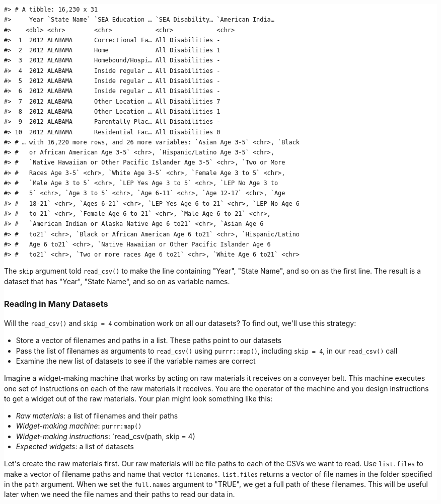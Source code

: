 ```
#> # A tibble: 16,230 x 31
#>     Year `State Name` `SEA Education … `SEA Disability… `American India…
#>    <dbl> <chr>        <chr>            <chr>            <chr>           
#>  1  2012 ALABAMA      Correctional Fa… All Disabilities -               
#>  2  2012 ALABAMA      Home             All Disabilities 1               
#>  3  2012 ALABAMA      Homebound/Hospi… All Disabilities -               
#>  4  2012 ALABAMA      Inside regular … All Disabilities -               
#>  5  2012 ALABAMA      Inside regular … All Disabilities -               
#>  6  2012 ALABAMA      Inside regular … All Disabilities -               
#>  7  2012 ALABAMA      Other Location … All Disabilities 7               
#>  8  2012 ALABAMA      Other Location … All Disabilities 1               
#>  9  2012 ALABAMA      Parentally Plac… All Disabilities -               
#> 10  2012 ALABAMA      Residential Fac… All Disabilities 0               
#> # … with 16,220 more rows, and 26 more variables: `Asian Age 3-5` <chr>, `Black
#> #   or African American Age 3-5` <chr>, `Hispanic/Latino Age 3-5` <chr>,
#> #   `Native Hawaiian or Other Pacific Islander Age 3-5` <chr>, `Two or More
#> #   Races Age 3-5` <chr>, `White Age 3-5` <chr>, `Female Age 3 to 5` <chr>,
#> #   `Male Age 3 to 5` <chr>, `LEP Yes Age 3 to 5` <chr>, `LEP No Age 3 to
#> #   5` <chr>, `Age 3 to 5` <chr>, `Age 6-11` <chr>, `Age 12-17` <chr>, `Age
#> #   18-21` <chr>, `Ages 6-21` <chr>, `LEP Yes Age 6 to 21` <chr>, `LEP No Age 6
#> #   to 21` <chr>, `Female Age 6 to 21` <chr>, `Male Age 6 to 21` <chr>,
#> #   `American Indian or Alaska Native Age 6 to21` <chr>, `Asian Age 6
#> #   to21` <chr>, `Black or African American Age 6 to21` <chr>, `Hispanic/Latino
#> #   Age 6 to21` <chr>, `Native Hawaiian or Other Pacific Islander Age 6
#> #   to21` <chr>, `Two or more races Age 6 to21` <chr>, `White Age 6 to21` <chr>
```

The `skip` argument told `read_csv()` to make the line containing "Year", "State Name", and so on as the first line. The result is a dataset that has "Year", "State Name", and so on as variable names. 

### Reading in Many Datasets 

Will the `read_csv()` and `skip = 4` combination work on all our datasets? To find out, we'll use this strategy: 

 - Store a vector of filenames and paths in a list. These paths point to our datasets
 - Pass the list of filenames as arguments to `read_csv()` using `purrr::map()`, including `skip = 4`, in our `read_csv()` call
 - Examine the new list of datasets to see if the variable names are correct

Imagine a widget-making machine that works by acting on raw materials it receives on a conveyer belt. This machine executes one set of instructions on each of the raw materials it receives. You are the operator of the machine and you design instructions to get a widget out of the raw materials. Your plan might look something like this: 

 - *Raw materials*: a list of filenames and their paths 
 - *Widget-making machine*: `purrr:map()`
 - *Widget-making instructions*: `read_csv(path, skip = 4) 
 - *Expected widgets*: a list of datasets

Let's create the raw materials first. Our raw materials will be file paths to each of the CSVs we want to read. Use `list.files` to make a vector of filename paths and name that vector `filenames`. `list.files` returns a vector of file names in the folder specified in the `path` argument. When we set the `full.names` argument to "TRUE", we get a full path of these filenames. This will be useful later when we need the file names and their paths to read our data in. 

